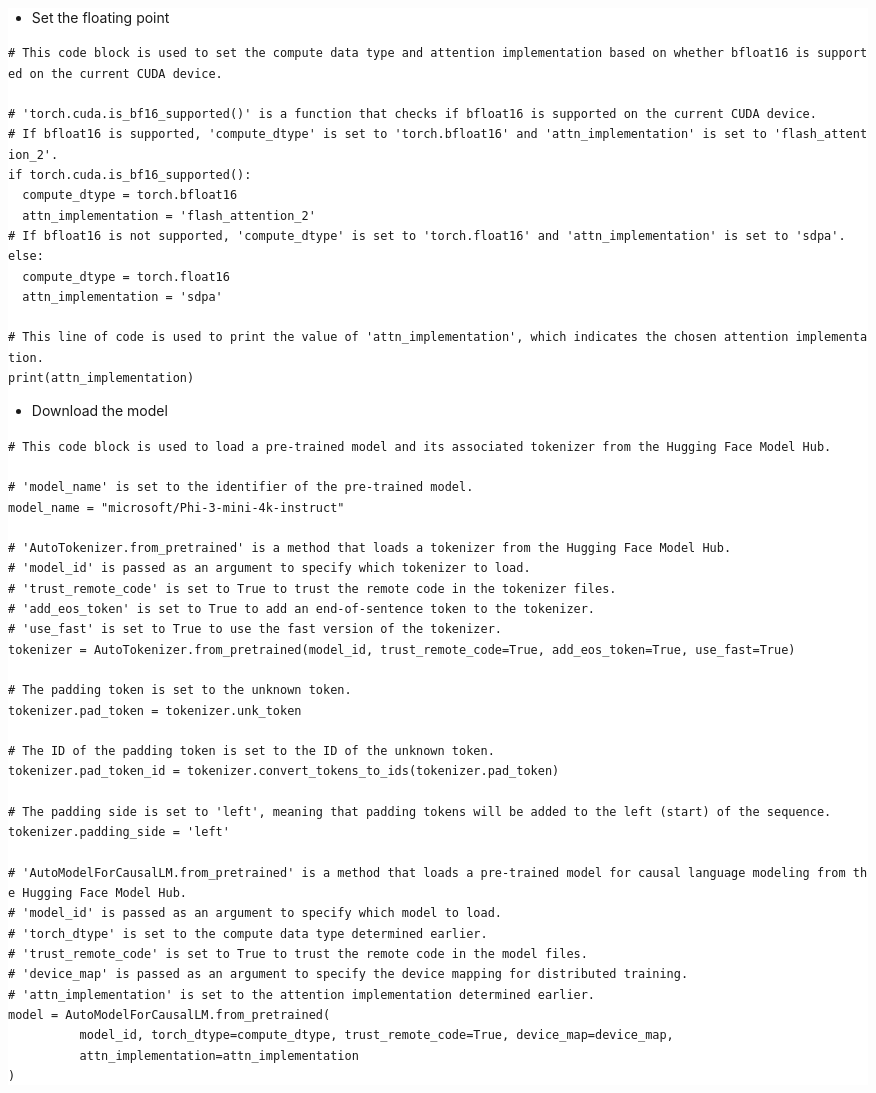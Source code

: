 - Set the floating point

```
# This code block is used to set the compute data type and attention implementation based on whether bfloat16 is supported on the current CUDA device.

# 'torch.cuda.is_bf16_supported()' is a function that checks if bfloat16 is supported on the current CUDA device.
# If bfloat16 is supported, 'compute_dtype' is set to 'torch.bfloat16' and 'attn_implementation' is set to 'flash_attention_2'.
if torch.cuda.is_bf16_supported():
  compute_dtype = torch.bfloat16
  attn_implementation = 'flash_attention_2'
# If bfloat16 is not supported, 'compute_dtype' is set to 'torch.float16' and 'attn_implementation' is set to 'sdpa'.
else:
  compute_dtype = torch.float16
  attn_implementation = 'sdpa'

# This line of code is used to print the value of 'attn_implementation', which indicates the chosen attention implementation.
print(attn_implementation)
```

- Download the model

```
# This code block is used to load a pre-trained model and its associated tokenizer from the Hugging Face Model Hub.

# 'model_name' is set to the identifier of the pre-trained model.
model_name = "microsoft/Phi-3-mini-4k-instruct"

# 'AutoTokenizer.from_pretrained' is a method that loads a tokenizer from the Hugging Face Model Hub.
# 'model_id' is passed as an argument to specify which tokenizer to load.
# 'trust_remote_code' is set to True to trust the remote code in the tokenizer files.
# 'add_eos_token' is set to True to add an end-of-sentence token to the tokenizer.
# 'use_fast' is set to True to use the fast version of the tokenizer.
tokenizer = AutoTokenizer.from_pretrained(model_id, trust_remote_code=True, add_eos_token=True, use_fast=True)

# The padding token is set to the unknown token.
tokenizer.pad_token = tokenizer.unk_token

# The ID of the padding token is set to the ID of the unknown token.
tokenizer.pad_token_id = tokenizer.convert_tokens_to_ids(tokenizer.pad_token)

# The padding side is set to 'left', meaning that padding tokens will be added to the left (start) of the sequence.
tokenizer.padding_side = 'left'

# 'AutoModelForCausalLM.from_pretrained' is a method that loads a pre-trained model for causal language modeling from the Hugging Face Model Hub.
# 'model_id' is passed as an argument to specify which model to load.
# 'torch_dtype' is set to the compute data type determined earlier.
# 'trust_remote_code' is set to True to trust the remote code in the model files.
# 'device_map' is passed as an argument to specify the device mapping for distributed training.
# 'attn_implementation' is set to the attention implementation determined earlier.
model = AutoModelForCausalLM.from_pretrained(
          model_id, torch_dtype=compute_dtype, trust_remote_code=True, device_map=device_map,
          attn_implementation=attn_implementation
)
```
